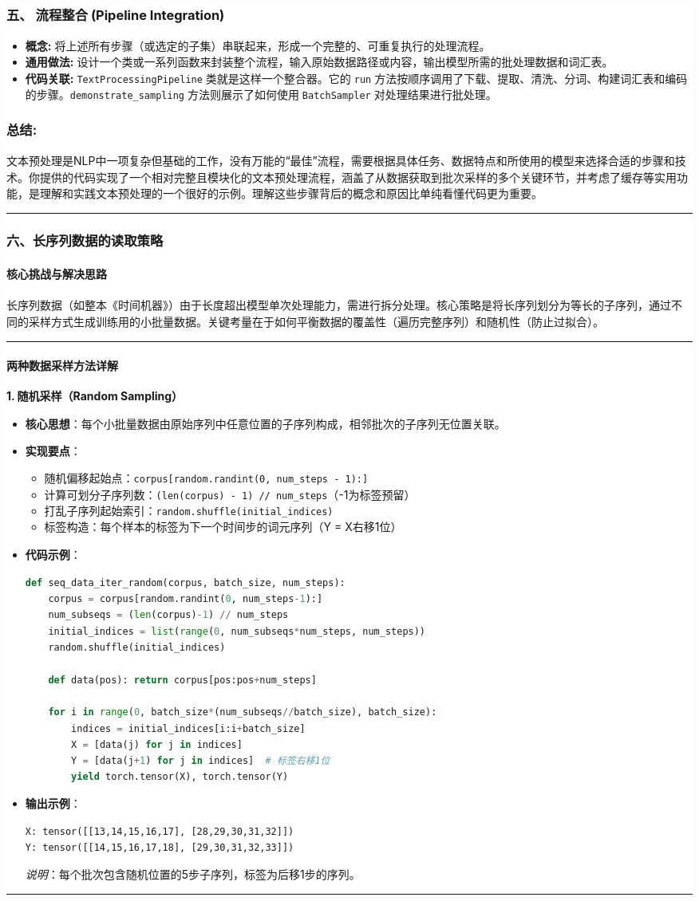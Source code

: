 ### **五、 流程整合 (Pipeline Integration)**

*   **概念:** 将上述所有步骤（或选定的子集）串联起来，形成一个完整的、可重复执行的处理流程。
*   **通用做法:** 设计一个类或一系列函数来封装整个流程，输入原始数据路径或内容，输出模型所需的批处理数据和词汇表。
*   **代码关联:** `TextProcessingPipeline` 类就是这样一个整合器。它的 `run` 方法按顺序调用了下载、提取、清洗、分词、构建词汇表和编码的步骤。`demonstrate_sampling` 方法则展示了如何使用 `BatchSampler` 对处理结果进行批处理。

### **总结:**

文本预处理是NLP中一项复杂但基础的工作，没有万能的“最佳”流程，需要根据具体任务、数据特点和所使用的模型来选择合适的步骤和技术。你提供的代码实现了一个相对完整且模块化的文本预处理流程，涵盖了从数据获取到批次采样的多个关键环节，并考虑了缓存等实用功能，是理解和实践文本预处理的一个很好的示例。理解这些步骤背后的概念和原因比单纯看懂代码更为重要。

------

### 六、长序列数据的读取策略

#### 核心挑战与解决思路
长序列数据（如整本《时间机器》）由于长度超出模型单次处理能力，需进行拆分处理。核心策略是将长序列划分为等长的子序列，通过不同的采样方式生成训练用的小批量数据。关键考量在于如何平衡数据的覆盖性（遍历完整序列）和随机性（防止过拟合）。

---

#### 两种数据采样方法详解

**1. 随机采样（Random Sampling）**
- **核心思想**：每个小批量数据由原始序列中任意位置的子序列构成，相邻批次的子序列无位置关联。
- **实现要点**：
  - 随机偏移起始点：`corpus[random.randint(0, num_steps - 1):]`
  - 计算可划分子序列数：`(len(corpus) - 1) // num_steps`（-1为标签预留）
  - 打乱子序列起始索引：`random.shuffle(initial_indices)`
  - 标签构造：每个样本的标签为下一个时间步的词元序列（Y = X右移1位）

- **代码示例**：
  ```python
  def seq_data_iter_random(corpus, batch_size, num_steps):
      corpus = corpus[random.randint(0, num_steps-1):]
      num_subseqs = (len(corpus)-1) // num_steps
      initial_indices = list(range(0, num_subseqs*num_steps, num_steps))
      random.shuffle(initial_indices)
      
      def data(pos): return corpus[pos:pos+num_steps]
      
      for i in range(0, batch_size*(num_subseqs//batch_size), batch_size):
          indices = initial_indices[i:i+batch_size]
          X = [data(j) for j in indices]
          Y = [data(j+1) for j in indices]  # 标签右移1位
          yield torch.tensor(X), torch.tensor(Y)
  ```
- **输出示例**：
  ```
  X: tensor([[13,14,15,16,17], [28,29,30,31,32]]) 
  Y: tensor([[14,15,16,17,18], [29,30,31,32,33]])
  ```
  *说明*：每个批次包含随机位置的5步子序列，标签为后移1步的序列。

---